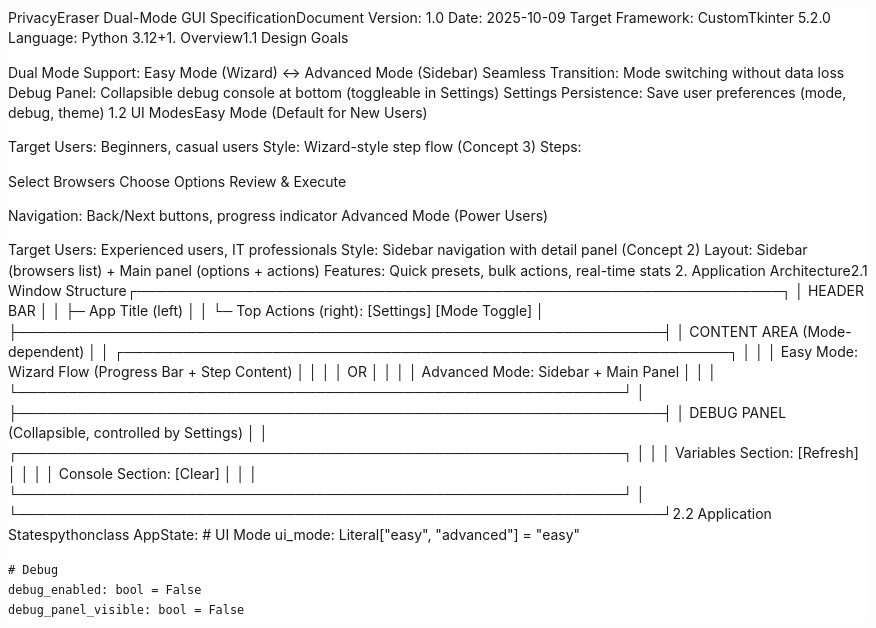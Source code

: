 PrivacyEraser Dual-Mode GUI SpecificationDocument Version: 1.0
Date: 2025-10-09
Target Framework: CustomTkinter 5.2.0
Language: Python 3.12+1. Overview1.1 Design Goals

Dual Mode Support: Easy Mode (Wizard) ↔ Advanced Mode (Sidebar)
Seamless Transition: Mode switching without data loss
Debug Panel: Collapsible debug console at bottom (toggleable in Settings)
Settings Persistence: Save user preferences (mode, debug, theme)
1.2 UI ModesEasy Mode (Default for New Users)

Target Users: Beginners, casual users
Style: Wizard-style step flow (Concept 3)
Steps:

Select Browsers
Choose Options
Review & Execute


Navigation: Back/Next buttons, progress indicator
Advanced Mode (Power Users)

Target Users: Experienced users, IT professionals
Style: Sidebar navigation with detail panel (Concept 2)
Layout: Sidebar (browsers list) + Main panel (options + actions)
Features: Quick presets, bulk actions, real-time stats
2. Application Architecture2.1 Window Structure┌─────────────────────────────────────────────────────────────────┐
│ HEADER BAR                                                      │
│ ├─ App Title (left)                                            │
│ └─ Top Actions (right): [Settings] [Mode Toggle]               │
├─────────────────────────────────────────────────────────────────┤
│ CONTENT AREA (Mode-dependent)                                   │
│ ┌─────────────────────────────────────────────────────────────┐ │
│ │ Easy Mode: Wizard Flow (Progress Bar + Step Content)       │ │
│ │ OR                                                           │ │
│ │ Advanced Mode: Sidebar + Main Panel                         │ │
│ └─────────────────────────────────────────────────────────────┘ │
├─────────────────────────────────────────────────────────────────┤
│ DEBUG PANEL (Collapsible, controlled by Settings)              │
│ ┌─────────────────────────────────────────────────────────────┐ │
│ │ Variables Section: [Refresh]                                │ │
│ │ Console Section: [Clear]                                    │ │
│ └─────────────────────────────────────────────────────────────┘ │
└─────────────────────────────────────────────────────────────────┘2.2 Application Statespythonclass AppState:
    # UI Mode
    ui_mode: Literal["easy", "advanced"] = "easy"
    
    # Debug
    debug_enabled: bool = False
    debug_panel_visible: bool = False
    